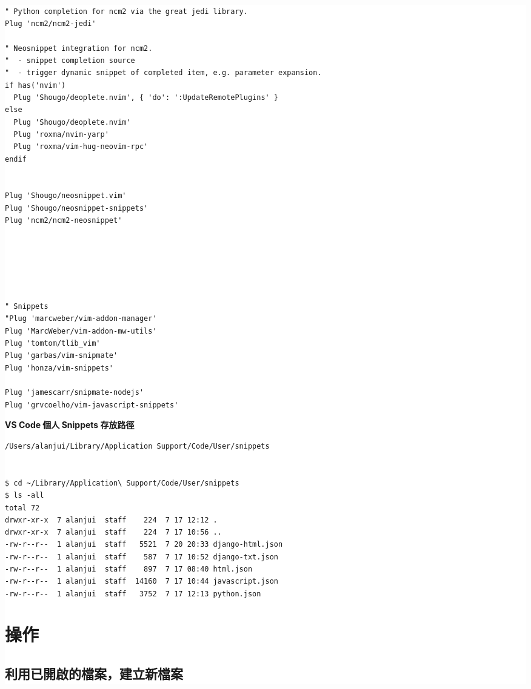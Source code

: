     " Python completion for ncm2 via the great jedi library.
    Plug 'ncm2/ncm2-jedi'
    
    " Neosnippet integration for ncm2.
    "  - snippet completion source
    "  - trigger dynamic snippet of completed item, e.g. parameter expansion.
    if has('nvim')
      Plug 'Shougo/deoplete.nvim', { 'do': ':UpdateRemotePlugins' }
    else
      Plug 'Shougo/deoplete.nvim'
      Plug 'roxma/nvim-yarp'
      Plug 'roxma/vim-hug-neovim-rpc'
    endif
    
    
    Plug 'Shougo/neosnippet.vim'
    Plug 'Shougo/neosnippet-snippets'
    Plug 'ncm2/ncm2-neosnippet'
    





    " Snippets
    "Plug 'marcweber/vim-addon-manager'
    Plug 'MarcWeber/vim-addon-mw-utils'
    Plug 'tomtom/tlib_vim'
    Plug 'garbas/vim-snipmate'
    Plug 'honza/vim-snippets'
    
    Plug 'jamescarr/snipmate-nodejs'
    Plug 'grvcoelho/vim-javascript-snippets'
    


**VS Code 個人 Snippets 存放路徑**


    /Users/alanjui/Library/Application Support/Code/User/snippets


    $ cd ~/Library/Application\ Support/Code/User/snippets
    $ ls -all
    total 72
    drwxr-xr-x  7 alanjui  staff    224  7 17 12:12 .
    drwxr-xr-x  7 alanjui  staff    224  7 17 10:56 ..
    -rw-r--r--  1 alanjui  staff   5521  7 20 20:33 django-html.json
    -rw-r--r--  1 alanjui  staff    587  7 17 10:52 django-txt.json
    -rw-r--r--  1 alanjui  staff    897  7 17 08:40 html.json
    -rw-r--r--  1 alanjui  staff  14160  7 17 10:44 javascript.json
    -rw-r--r--  1 alanjui  staff   3752  7 17 12:13 python.json



# 操作


## 利用已開啟的檔案，建立新檔案

